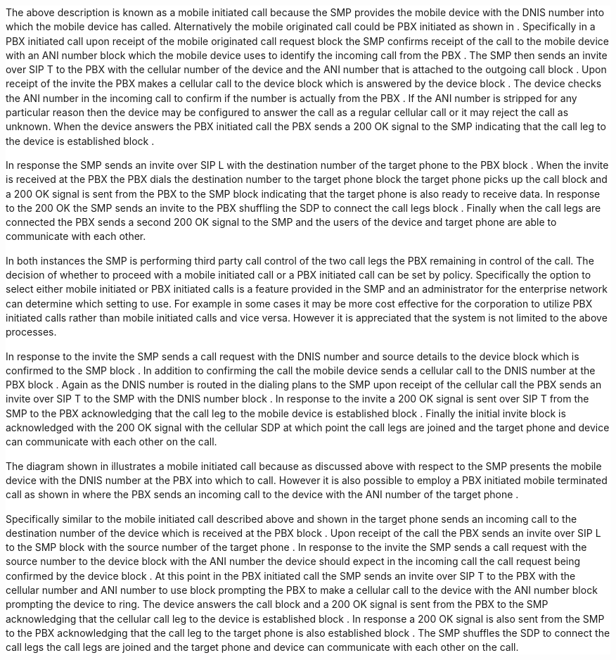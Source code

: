 The above description is known as a mobile initiated call because the SMP provides the mobile device with the DNIS number into which the mobile device has called. Alternatively the mobile originated call could be PBX initiated as shown in . Specifically in a PBX initiated call upon receipt of the mobile originated call request block the SMP confirms receipt of the call to the mobile device with an ANI number block which the mobile device uses to identify the incoming call from the PBX . The SMP then sends an invite over SIP T to the PBX with the cellular number of the device and the ANI number that is attached to the outgoing call block . Upon receipt of the invite the PBX makes a cellular call to the device block which is answered by the device block . The device checks the ANI number in the incoming call to confirm if the number is actually from the PBX . If the ANI number is stripped for any particular reason then the device may be configured to answer the call as a regular cellular call or it may reject the call as unknown. When the device answers the PBX initiated call the PBX sends a 200 OK signal to the SMP indicating that the call leg to the device is established block .

In response the SMP sends an invite over SIP L with the destination number of the target phone to the PBX block . When the invite is received at the PBX the PBX dials the destination number to the target phone block the target phone picks up the call block and a 200 OK signal is sent from the PBX to the SMP block indicating that the target phone is also ready to receive data. In response to the 200 OK the SMP sends an invite to the PBX shuffling the SDP to connect the call legs block . Finally when the call legs are connected the PBX sends a second 200 OK signal to the SMP and the users of the device and target phone are able to communicate with each other.

In both instances the SMP is performing third party call control of the two call legs the PBX remaining in control of the call. The decision of whether to proceed with a mobile initiated call or a PBX initiated call can be set by policy. Specifically the option to select either mobile initiated or PBX initiated calls is a feature provided in the SMP and an administrator for the enterprise network can determine which setting to use. For example in some cases it may be more cost effective for the corporation to utilize PBX initiated calls rather than mobile initiated calls and vice versa. However it is appreciated that the system is not limited to the above processes.

In response to the invite the SMP sends a call request with the DNIS number and source details to the device block which is confirmed to the SMP block . In addition to confirming the call the mobile device sends a cellular call to the DNIS number at the PBX block . Again as the DNIS number is routed in the dialing plans to the SMP upon receipt of the cellular call the PBX sends an invite over SIP T to the SMP with the DNIS number block . In response to the invite a 200 OK signal is sent over SIP T from the SMP to the PBX acknowledging that the call leg to the mobile device is established block . Finally the initial invite block is acknowledged with the 200 OK signal with the cellular SDP at which point the call legs are joined and the target phone and device can communicate with each other on the call.

The diagram shown in illustrates a mobile initiated call because as discussed above with respect to the SMP presents the mobile device with the DNIS number at the PBX into which to call. However it is also possible to employ a PBX initiated mobile terminated call as shown in where the PBX sends an incoming call to the device with the ANI number of the target phone .

Specifically similar to the mobile initiated call described above and shown in the target phone sends an incoming call to the destination number of the device which is received at the PBX block . Upon receipt of the call the PBX sends an invite over SIP L to the SMP block with the source number of the target phone . In response to the invite the SMP sends a call request with the source number to the device block with the ANI number the device should expect in the incoming call the call request being confirmed by the device block . At this point in the PBX initiated call the SMP sends an invite over SIP T to the PBX with the cellular number and ANI number to use block prompting the PBX to make a cellular call to the device with the ANI number block prompting the device to ring. The device answers the call block and a 200 OK signal is sent from the PBX to the SMP acknowledging that the cellular call leg to the device is established block . In response a 200 OK signal is also sent from the SMP to the PBX acknowledging that the call leg to the target phone is also established block . The SMP shuffles the SDP to connect the call legs the call legs are joined and the target phone and device can communicate with each other on the call.
